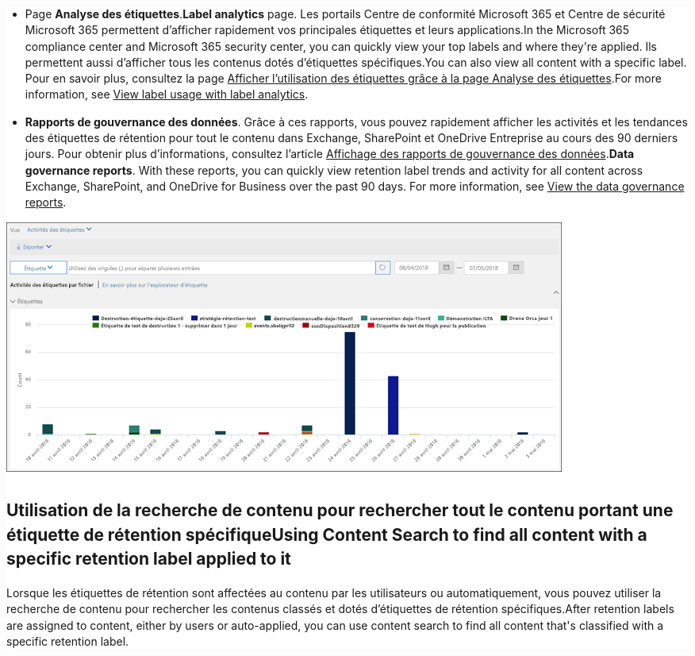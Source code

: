 - <span data-ttu-id="b2e78-350">Page **Analyse des étiquettes**.</span><span class="sxs-lookup"><span data-stu-id="b2e78-350">**Label analytics** page.</span></span> <span data-ttu-id="b2e78-351">Les portails Centre de conformité Microsoft 365 et Centre de sécurité Microsoft 365 permettent d’afficher rapidement vos principales étiquettes et leurs applications.</span><span class="sxs-lookup"><span data-stu-id="b2e78-351">In the Microsoft 365 compliance center and Microsoft 365 security center, you can quickly view your top labels and where they're applied.</span></span> <span data-ttu-id="b2e78-352">Ils permettent aussi d’afficher tous les contenus dotés d’étiquettes spécifiques.</span><span class="sxs-lookup"><span data-stu-id="b2e78-352">You can also view all content with a specific label.</span></span> <span data-ttu-id="b2e78-353">Pour en savoir plus, consultez la page [Afficher l’utilisation des étiquettes grâce à la page Analyse des étiquettes](label-analytics.md).</span><span class="sxs-lookup"><span data-stu-id="b2e78-353">For more information, see [View label usage with label analytics](label-analytics.md).</span></span>
    
- <span data-ttu-id="b2e78-p147">**Rapports de gouvernance des données**. Grâce à ces rapports, vous pouvez rapidement afficher les activités et les tendances des étiquettes de rétention pour tout le contenu dans Exchange, SharePoint et OneDrive Entreprise au cours des 90 derniers jours. Pour obtenir plus d’informations, consultez l’article [Affichage des rapports de gouvernance des données](view-the-data-governance-reports.md).</span><span class="sxs-lookup"><span data-stu-id="b2e78-p147">**Data governance reports**. With these reports, you can quickly view retention label trends and activity for all content across Exchange, SharePoint, and OneDrive for Business over the past 90 days. For more information, see [View the data governance reports](view-the-data-governance-reports.md).</span></span>
    
![Explorateur d’activité des étiquettes](media/671ca0cd-1457-40b4-9917-b663360afd95.png)
  
## <a name="using-content-search-to-find-all-content-with-a-specific-retention-label-applied-to-it"></a><span data-ttu-id="b2e78-358">Utilisation de la recherche de contenu pour rechercher tout le contenu portant une étiquette de rétention spécifique</span><span class="sxs-lookup"><span data-stu-id="b2e78-358">Using Content Search to find all content with a specific retention label applied to it</span></span>

<span data-ttu-id="b2e78-359">Lorsque les étiquettes de rétention sont affectées au contenu par les utilisateurs ou automatiquement, vous pouvez utiliser la recherche de contenu pour rechercher les contenus classés et dotés d’étiquettes de rétention spécifiques.</span><span class="sxs-lookup"><span data-stu-id="b2e78-359">After retention labels are assigned to content, either by users or auto-applied, you can use content search to find all content that's classified with a specific retention label.</span></span>
  